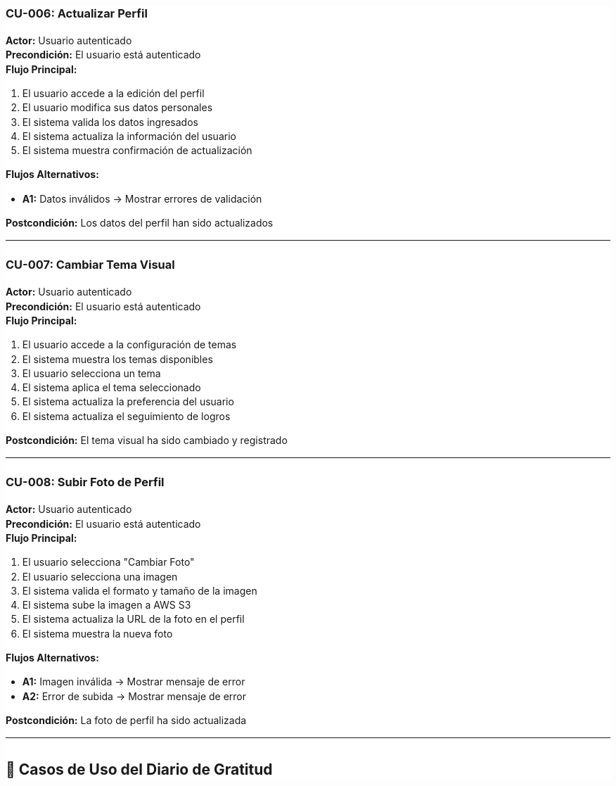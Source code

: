 ### **CU-006: Actualizar Perfil**
**Actor:** Usuario autenticado  
**Precondición:** El usuario está autenticado  
**Flujo Principal:**
1. El usuario accede a la edición del perfil
2. El usuario modifica sus datos personales
3. El sistema valida los datos ingresados
4. El sistema actualiza la información del usuario
5. El sistema muestra confirmación de actualización

**Flujos Alternativos:**
- **A1:** Datos inválidos → Mostrar errores de validación

**Postcondición:** Los datos del perfil han sido actualizados

---

### **CU-007: Cambiar Tema Visual**
**Actor:** Usuario autenticado  
**Precondición:** El usuario está autenticado  
**Flujo Principal:**
1. El usuario accede a la configuración de temas
2. El sistema muestra los temas disponibles
3. El usuario selecciona un tema
4. El sistema aplica el tema seleccionado
5. El sistema actualiza la preferencia del usuario
6. El sistema actualiza el seguimiento de logros

**Postcondición:** El tema visual ha sido cambiado y registrado

---

### **CU-008: Subir Foto de Perfil**
**Actor:** Usuario autenticado  
**Precondición:** El usuario está autenticado  
**Flujo Principal:**
1. El usuario selecciona "Cambiar Foto"
2. El usuario selecciona una imagen
3. El sistema valida el formato y tamaño de la imagen
4. El sistema sube la imagen a AWS S3
5. El sistema actualiza la URL de la foto en el perfil
6. El sistema muestra la nueva foto

**Flujos Alternativos:**
- **A1:** Imagen inválida → Mostrar mensaje de error
- **A2:** Error de subida → Mostrar mensaje de error

**Postcondición:** La foto de perfil ha sido actualizada

---

## 📝 Casos de Uso del Diario de Gratitud
